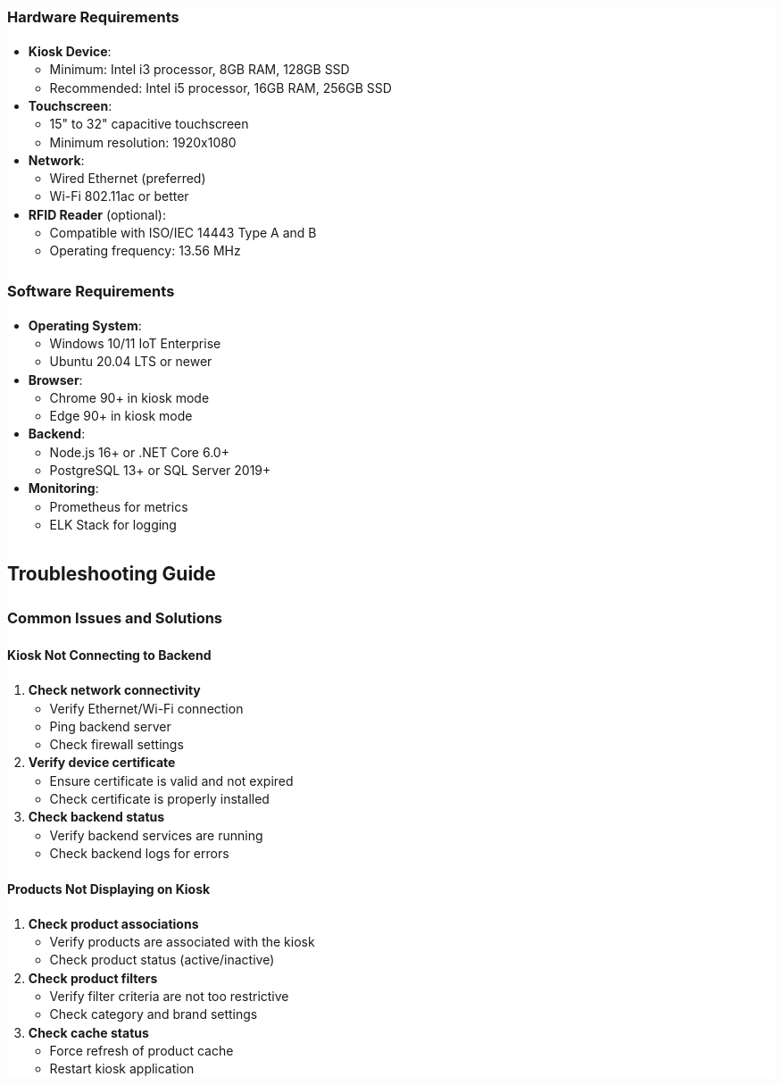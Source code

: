 ### Hardware Requirements
- **Kiosk Device**: 
  - Minimum: Intel i3 processor, 8GB RAM, 128GB SSD
  - Recommended: Intel i5 processor, 16GB RAM, 256GB SSD
- **Touchscreen**: 
  - 15" to 32" capacitive touchscreen
  - Minimum resolution: 1920x1080
- **Network**: 
  - Wired Ethernet (preferred)
  - Wi-Fi 802.11ac or better
- **RFID Reader** (optional):
  - Compatible with ISO/IEC 14443 Type A and B
  - Operating frequency: 13.56 MHz

### Software Requirements
- **Operating System**: 
  - Windows 10/11 IoT Enterprise
  - Ubuntu 20.04 LTS or newer
- **Browser**: 
  - Chrome 90+ in kiosk mode
  - Edge 90+ in kiosk mode
- **Backend**: 
  - Node.js 16+ or .NET Core 6.0+
  - PostgreSQL 13+ or SQL Server 2019+
- **Monitoring**: 
  - Prometheus for metrics
  - ELK Stack for logging

## Troubleshooting Guide

### Common Issues and Solutions

#### Kiosk Not Connecting to Backend
1. **Check network connectivity**
   - Verify Ethernet/Wi-Fi connection
   - Ping backend server
   - Check firewall settings
2. **Verify device certificate**
   - Ensure certificate is valid and not expired
   - Check certificate is properly installed
3. **Check backend status**
   - Verify backend services are running
   - Check backend logs for errors

#### Products Not Displaying on Kiosk
1. **Check product associations**
   - Verify products are associated with the kiosk
   - Check product status (active/inactive)
2. **Check product filters**
   - Verify filter criteria are not too restrictive
   - Check category and brand settings
3. **Check cache status**
   - Force refresh of product cache
   - Restart kiosk application
